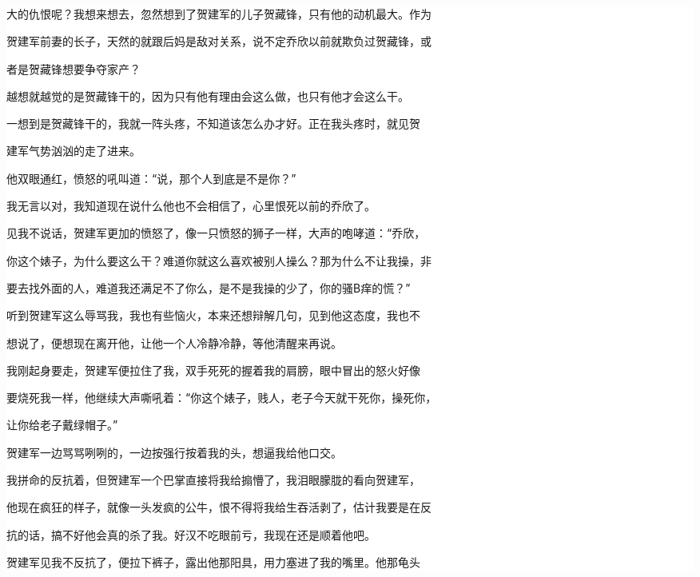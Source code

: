 大的仇恨呢？我想来想去，忽然想到了贺建军的儿子贺藏锋，只有他的动机最大。作为

贺建军前妻的长子，天然的就跟后妈是敌对关系，说不定乔欣以前就欺负过贺藏锋，或

者是贺藏锋想要争夺家产？





越想就越觉的是贺藏锋干的，因为只有他有理由会这么做，也只有他才会这么干。





一想到是贺藏锋干的，我就一阵头疼，不知道该怎么办才好。正在我头疼时，就见贺

建军气势汹汹的走了进来。



他双眼通红，愤怒的吼叫道：“说，那个人到底是不是你？”



我无言以对，我知道现在说什么他也不会相信了，心里恨死以前的乔欣了。





见我不说话，贺建军更加的愤怒了，像一只愤怒的狮子一样，大声的咆哮道：“乔欣，

你这个婊子，为什么要这么干？难道你就这么喜欢被别人操么？那为什么不让我操，非

要去找外面的人，难道我还满足不了你么，是不是我操的少了，你的骚B痒的慌？”





听到贺建军这么辱骂我，我也有些恼火，本来还想辩解几句，见到他这态度，我也不

想说了，便想现在离开他，让他一个人冷静冷静，等他清醒来再说。





我刚起身要走，贺建军便拉住了我，双手死死的握着我的肩膀，眼中冒出的怒火好像

要烧死我一样，他继续大声嘶吼着：“你这个婊子，贱人，老子今天就干死你，操死你，

让你给老子戴绿帽子。”



贺建军一边骂骂咧咧的，一边按强行按着我的头，想逼我给他口交。





我拼命的反抗着，但贺建军一个巴掌直接将我给搧懵了，我泪眼朦胧的看向贺建军，

他现在疯狂的样子，就像一头发疯的公牛，恨不得将我给生吞活剥了，估计我要是在反

抗的话，搞不好他会真的杀了我。好汉不吃眼前亏，我现在还是顺着他吧。





贺建军见我不反抗了，便拉下裤子，露出他那阳具，用力塞进了我的嘴里。他那龟头
